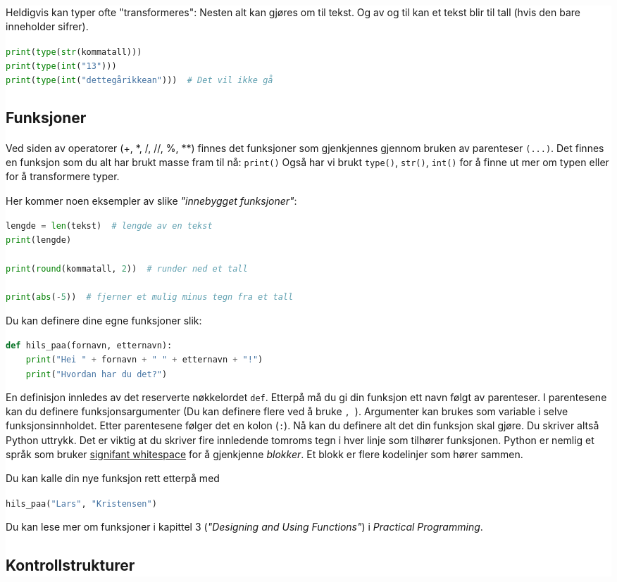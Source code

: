 Heldigvis kan typer ofte "transformeres":
Nesten alt kan gjøres om til tekst. Og av og til kan et tekst blir til tall (hvis den bare inneholder sifrer).
```python
print(type(str(kommatall)))
print(type(int("13")))
print(type(int("dettegårikkean")))  # Det vil ikke gå
```

## Funksjoner 

Ved siden av operatorer (+, *, /, //, %, **) finnes det funksjoner  som gjenkjennes gjennom bruken av parenteser `(...)`.
Det finnes en funksjon som du alt har brukt masse fram til nå: `print()`
Også har vi brukt `type()`, `str()`, `int()` for å finne ut mer om typen eller for å transformere typer.

Her kommer noen eksempler av slike _"innebygget funksjoner"_:
```python
lengde = len(tekst)  # lengde av en tekst
print(lengde)

print(round(kommatall, 2))  # runder ned et tall

print(abs(-5))  # fjerner et mulig minus tegn fra et tall
```

Du kan definere dine egne funksjoner slik:
```python
def hils_paa(fornavn, etternavn):
    print("Hei " + fornavn + " " + etternavn + "!")
    print("Hvordan har du det?")
```
En definisjon innledes av det reserverte nøkkelordet `def`.
Etterpå må du gi din funksjon ett navn følgt av parenteser.
I parentesene kan du definere funksjonsargumenter (Du kan definere flere ved å bruke `, `).
Argumenter kan brukes som variable i selve funksjonsinnholdet.
Etter parentesene følger det en kolon (`:`). 
Nå kan du definere alt det din funksjon skal gjøre. 
Du skriver altså Python uttrykk.
Det er viktig at du skriver fire innledende tomroms tegn i hver linje som tilhører funksjonen.
Python er nemlig et språk som bruker [signifant whitespace](https://en.wikipedia.org/wiki/Off-side_rule) for å gjenkjenne _blokker_.
Et blokk er flere kodelinjer som hører sammen.

Du kan kalle din nye funksjon rett etterpå med
```python
hils_paa("Lars", "Kristensen")
```

Du kan lese mer om funksjoner i kapittel 3 (_"Designing and Using Functions"_) i _Practical Programming_.

## Kontrollstrukturer
